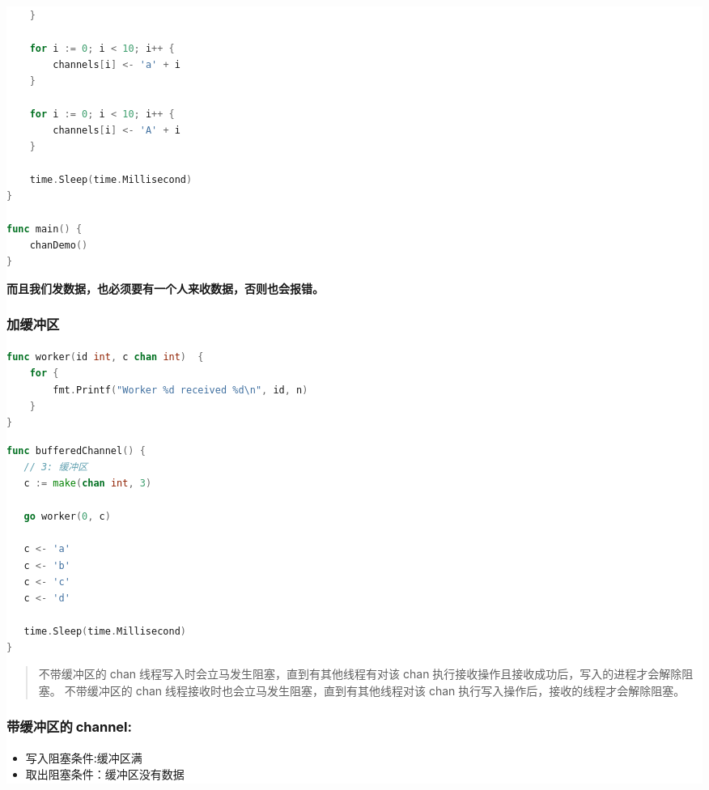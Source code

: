 ```go
	}

	for i := 0; i < 10; i++ {
		channels[i] <- 'a' + i
	}

	for i := 0; i < 10; i++ {
		channels[i] <- 'A' + i
	}

	time.Sleep(time.Millisecond)
}

func main() {
	chanDemo()
}

```

**而且我们发数据，也必须要有一个人来收数据，否则也会报错。**

### 加缓冲区

```go
func worker(id int, c chan int)  {
	for {
		fmt.Printf("Worker %d received %d\n", id, n)
	}
}
```

```go
func bufferedChannel() {
   // 3: 缓冲区
   c := make(chan int, 3)

   go worker(0, c)

   c <- 'a'
   c <- 'b'
   c <- 'c'
   c <- 'd'

   time.Sleep(time.Millisecond)
}
```

> 不带缓冲区的 chan 线程写入时会立马发生阻塞，直到有其他线程有对该 chan 执行接收操作且接收成功后，写入的进程才会解除阻塞。
> 不带缓冲区的 chan 线程接收时也会立马发生阻塞，直到有其他线程对该 chan 执行写入操作后，接收的线程才会解除阻塞。

### 带缓冲区的 channel:

-   写入阻塞条件:缓冲区满
-   取出阻塞条件：缓冲区没有数据

